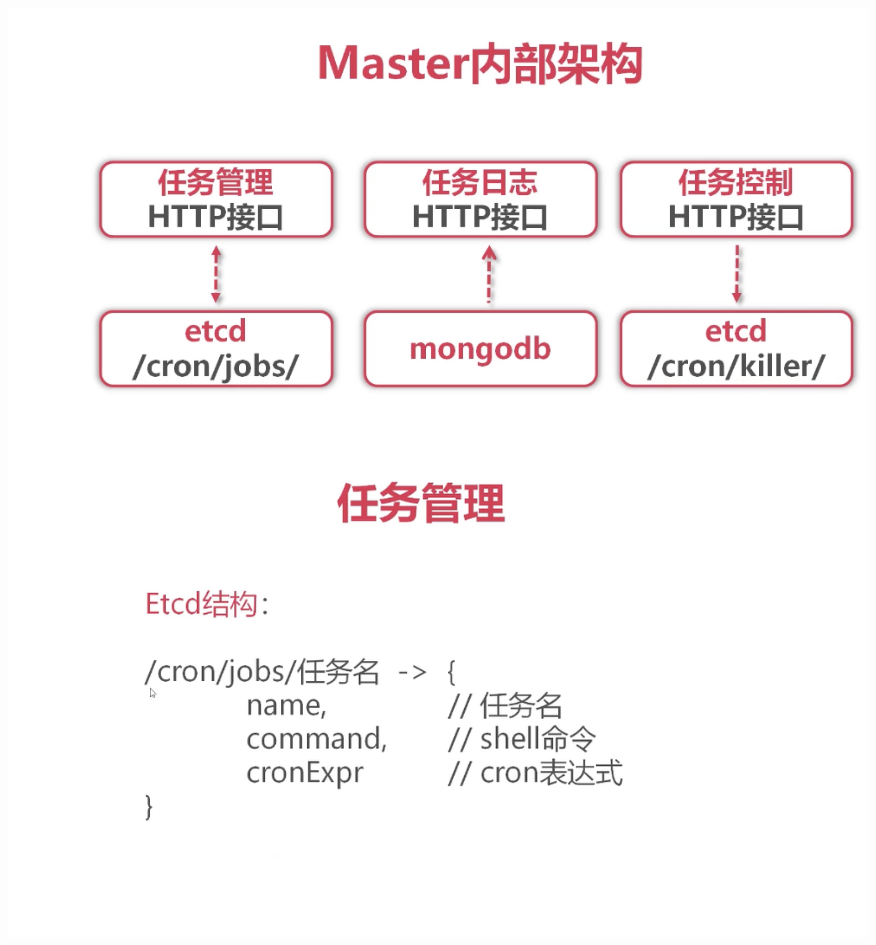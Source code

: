 

![image-20210111213321055](cron01.assets/image-20210111213321055.png)





![image-20210111213339219](cron01.assets/image-20210111213339219.png)
